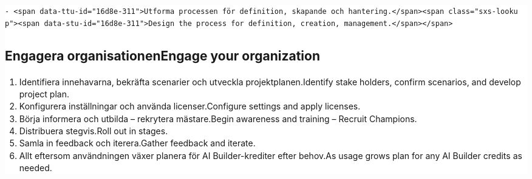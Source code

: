     - <span data-ttu-id="16d8e-311">Utforma processen för definition, skapande och hantering.</span><span class="sxs-lookup"><span data-stu-id="16d8e-311">Design the process for definition, creation, management.</span></span>

## <a name="engage-your-organization"></a><span data-ttu-id="16d8e-312">Engagera organisationen</span><span class="sxs-lookup"><span data-stu-id="16d8e-312">Engage your organization</span></span>

1. <span data-ttu-id="16d8e-313">Identifiera innehavarna, bekräfta scenarier och utveckla projektplanen.</span><span class="sxs-lookup"><span data-stu-id="16d8e-313">Identify stake holders, confirm scenarios, and develop project plan.</span></span>
1. <span data-ttu-id="16d8e-314">Konfigurera inställningar och använda licenser.</span><span class="sxs-lookup"><span data-stu-id="16d8e-314">Configure settings and apply licenses.</span></span>
1. <span data-ttu-id="16d8e-315">Börja informera och utbilda – rekrytera mästare.</span><span class="sxs-lookup"><span data-stu-id="16d8e-315">Begin awareness and training – Recruit Champions.</span></span>
1. <span data-ttu-id="16d8e-316">Distribuera stegvis.</span><span class="sxs-lookup"><span data-stu-id="16d8e-316">Roll out in stages.</span></span>  
1. <span data-ttu-id="16d8e-317">Samla in feedback och iterera.</span><span class="sxs-lookup"><span data-stu-id="16d8e-317">Gather feedback and iterate.</span></span>
1. <span data-ttu-id="16d8e-318">Allt eftersom användningen växer planera för AI Builder-krediter efter behov.</span><span class="sxs-lookup"><span data-stu-id="16d8e-318">As usage grows plan for any AI Builder credits as needed.</span></span>

